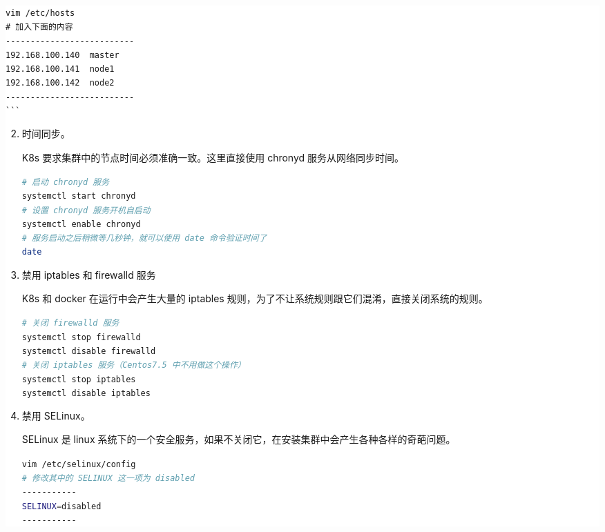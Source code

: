     vim /etc/hosts
    # 加入下面的内容
    --------------------------
    192.168.100.140  master
    192.168.100.141  node1
    192.168.100.142  node2
    --------------------------
    ```

2. 时间同步。

    K8s 要求集群中的节点时间必须准确一致。这里直接使用 chronyd 服务从网络同步时间。

    ```bash
    # 启动 chronyd 服务
    systemctl start chronyd
    # 设置 chronyd 服务开机自启动
    systemctl enable chronyd
    # 服务启动之后稍微等几秒钟，就可以使用 date 命令验证时间了
    date
    ```

3. 禁用 iptables 和 firewalld 服务

    K8s 和 docker 在运行中会产生大量的 iptables 规则，为了不让系统规则跟它们混淆，直接关闭系统的规则。

    ```bash
    # 关闭 firewalld 服务
    systemctl stop firewalld
    systemctl disable firewalld
    # 关闭 iptables 服务（Centos7.5 中不用做这个操作）
    systemctl stop iptables
    systemctl disable iptables
    ```

4. 禁用 SELinux。

    SELinux 是 linux 系统下的一个安全服务，如果不关闭它，在安装集群中会产生各种各样的奇葩问题。

    ```bash
    vim /etc/selinux/config
    # 修改其中的 SELINUX 这一项为 disabled
    -----------
    SELINUX=disabled
    -----------
    ```
